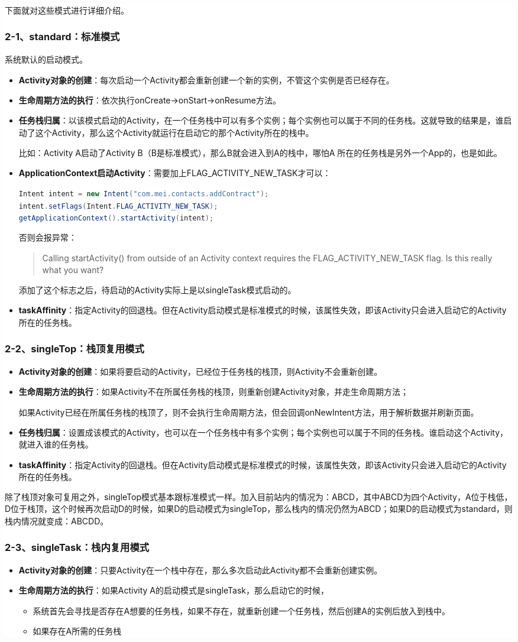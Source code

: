 下面就对这些模式进行详细介绍。



### 2-1、standard：标准模式

系统默认的启动模式。

* **Activity对象的创建**：每次启动一个Activity都会重新创建一个新的实例，不管这个实例是否已经存在。

* **生命周期方法的执行**：依次执行onCreate->onStart->onResume方法。

* **任务栈归属**：以该模式启动的Activity，在一个任务栈中可以有多个实例；每个实例也可以属于不同的任务栈。这就导致的结果是，谁启动了这个Activity，那么这个Activity就运行在启动它的那个Activity所在的栈中。

  比如：Activity A启动了Activity B（B是标准模式），那么B就会进入到A的栈中，哪怕A 所在的任务栈是另外一个App的，也是如此。

* **ApplicationContext启动Activity**：需要加上FLAG_ACTIVITY_NEW_TASK才可以：

  ```java
  Intent intent = new Intent("com.mei.contacts.addContract");
  intent.setFlags(Intent.FLAG_ACTIVITY_NEW_TASK);
  getApplicationContext().startActivity(intent);
  ```

  否则会报异常：

  >  Calling startActivity() from outside of an Activity  context requires the FLAG_ACTIVITY_NEW_TASK flag. Is this really what you want?

  添加了这个标志之后，待启动的Activity实际上是以singleTask模式启动的。

* **taskAffinity**：指定Activity的回退栈。但在Activity启动模式是标准模式的时候，该属性失效，即该Activity只会进入启动它的Activity所在的任务栈。

### 2-2、singleTop：栈顶复用模式

* **Activity对象的创建**：如果将要启动的Activity，已经位于任务栈的栈顶，则Activity不会重新创建。

* **生命周期方法的执行**：如果Activity不在所属任务栈的栈顶，则重新创建Activity对象，并走生命周期方法；

  如果Activity已经在所属任务栈的栈顶了，则不会执行生命周期方法，但会回调onNewIntent方法，用于解析数据并刷新页面。

* **任务栈归属**：设置成该模式的Activity，也可以在一个任务栈中有多个实例；每个实例也可以属于不同的任务栈。谁启动这个Activity，就进入谁的任务栈。

* **taskAffinity**：指定Activity的回退栈。但在Activity启动模式是标准模式的时候，该属性失效，即该Activity只会进入启动它的Activity所在的任务栈。

  

​	除了栈顶对象可复用之外，singleTop模式基本跟标准模式一样。加入目前站内的情况为：ABCD，其中ABCD为四个Activity，A位于栈低，D位于栈顶，这个时候再次启动D的时候，如果D的启动模式为singleTop，那么栈内的情况仍然为ABCD；如果D的启动模式为standard，则栈内情况就变成：ABCDD。



### 2-3、singleTask：栈内复用模式

* **Activity对象的创建**：只要Activity在一个栈中存在，那么多次启动此Activity都不会重新创建实例。

* **生命周期方法的执行**：如果Activity A的启动模式是singleTask，那么启动它的时候，

  * 系统首先会寻找是否存在A想要的任务栈，如果不存在，就重新创建一个任务栈，然后创建A的实例后放入到栈中。

  * 如果存在A所需的任务栈
